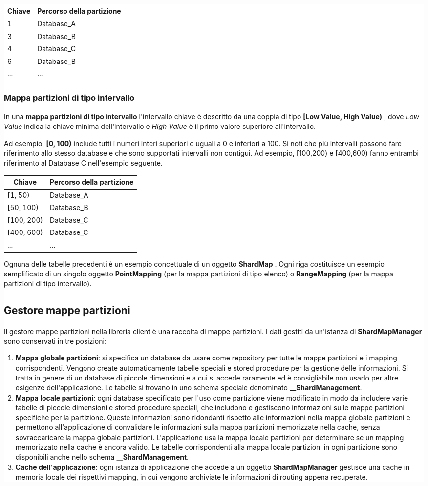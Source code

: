 | Chiave | Percorso della partizione |
| --- | --- |
| 1 |Database_A |
| 3 |Database_B |
| 4 |Database_C |
| 6 |Database_B |
| ... |... |

### <a name="range-shard-maps"></a>Mappa partizioni di tipo intervallo

In una **mappa partizioni di tipo intervallo** l'intervallo chiave è descritto da una coppia di tipo **[Low Value, High Value)** , dove *Low Value* indica la chiave minima dell'intervallo e *High Value* è il primo valore superiore all'intervallo.

Ad esempio, **[0, 100)** include tutti i numeri interi superiori o uguali a 0 e inferiori a 100. Si noti che più intervalli possono fare riferimento allo stesso database e che sono supportati intervalli non contigui. Ad esempio, [100,200) e [400,600) fanno entrambi riferimento al Database C nell'esempio seguente.

| Chiave | Percorso della partizione |
| --- | --- |
| [1, 50) |Database_A |
| [50, 100) |Database_B |
| [100, 200) |Database_C |
| [400, 600) |Database_C |
| ... |... |

Ognuna delle tabelle precedenti è un esempio concettuale di un oggetto **ShardMap** . Ogni riga costituisce un esempio semplificato di un singolo oggetto **PointMapping** (per la mappa partizioni di tipo elenco) o **RangeMapping** (per la mappa partizioni di tipo intervallo).

## <a name="shard-map-manager"></a>Gestore mappe partizioni

Il gestore mappe partizioni nella libreria client è una raccolta di mappe partizioni. I dati gestiti da un'istanza di **ShardMapManager** sono conservati in tre posizioni:

1. **Mappa globale partizioni**: si specifica un database da usare come repository per tutte le mappe partizioni e i mapping corrispondenti. Vengono create automaticamente tabelle speciali e stored procedure per la gestione delle informazioni. Si tratta in genere di un database di piccole dimensioni e a cui si accede raramente ed è consigliabile non usarlo per altre esigenze dell'applicazione. Le tabelle si trovano in uno schema speciale denominato **__ShardManagement**.
2. **Mappa locale partizioni**: ogni database specificato per l'uso come partizione viene modificato in modo da includere varie tabelle di piccole dimensioni e stored procedure speciali, che includono e gestiscono informazioni sulle mappe partizioni specifiche per la partizione. Queste informazioni sono ridondanti rispetto alle informazioni nella mappa globale partizioni e permettono all'applicazione di convalidare le informazioni sulla mappa partizioni memorizzate nella cache, senza sovraccaricare la mappa globale partizioni. L'applicazione usa la mappa locale partizioni per determinare se un mapping memorizzato nella cache è ancora valido. Le tabelle corrispondenti alla mappa locale partizioni in ogni partizione sono disponibili anche nello schema **__ShardManagement**.
3. **Cache dell'applicazione**: ogni istanza di applicazione che accede a un oggetto **ShardMapManager** gestisce una cache in memoria locale dei rispettivi mapping, in cui vengono archiviate le informazioni di routing appena recuperate.
